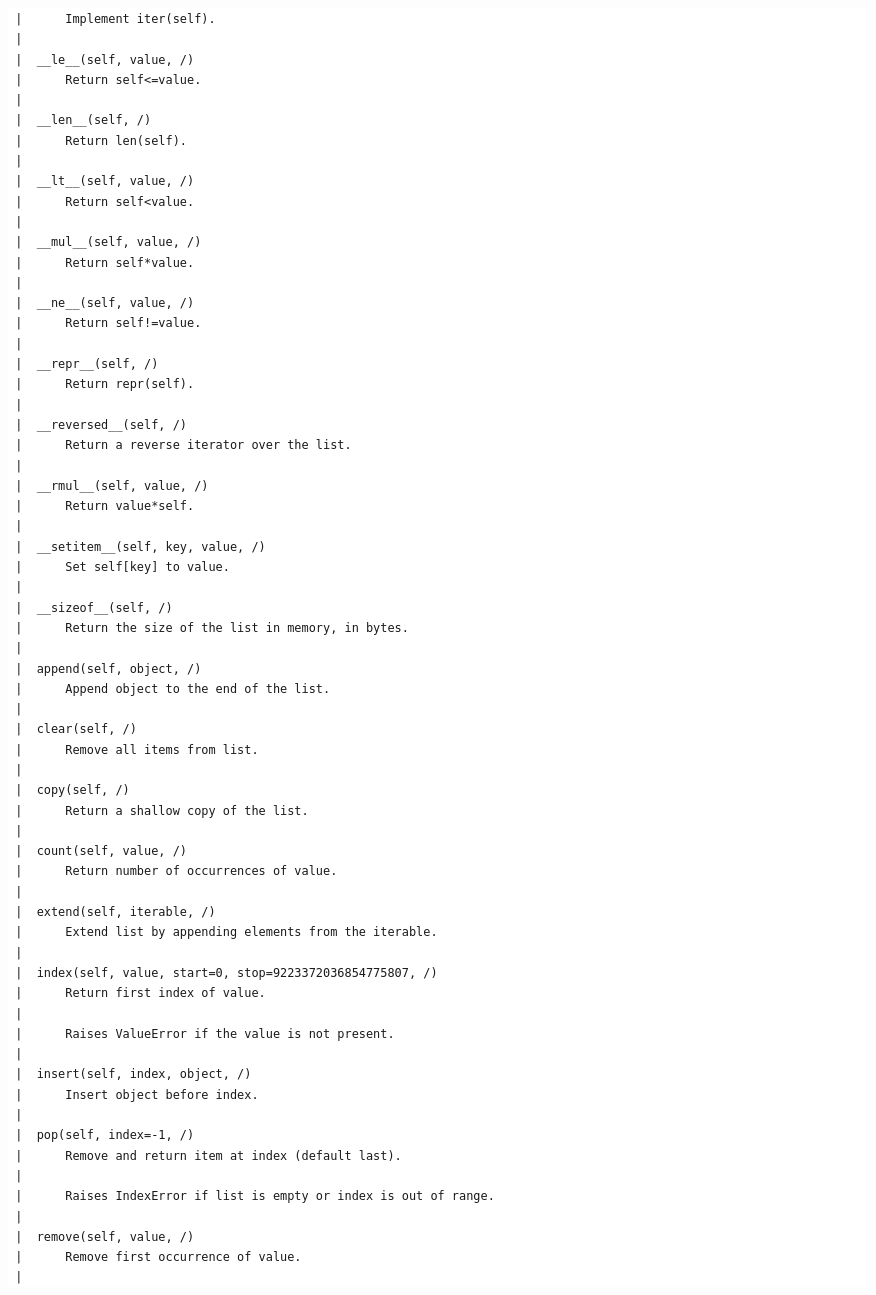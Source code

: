 ```
 |      Implement iter(self).
 |  
 |  __le__(self, value, /)
 |      Return self<=value.
 |  
 |  __len__(self, /)
 |      Return len(self).
 |  
 |  __lt__(self, value, /)
 |      Return self<value.
 |  
 |  __mul__(self, value, /)
 |      Return self*value.
 |  
 |  __ne__(self, value, /)
 |      Return self!=value.
 |  
 |  __repr__(self, /)
 |      Return repr(self).
 |  
 |  __reversed__(self, /)
 |      Return a reverse iterator over the list.
 |  
 |  __rmul__(self, value, /)
 |      Return value*self.
 |  
 |  __setitem__(self, key, value, /)
 |      Set self[key] to value.
 |  
 |  __sizeof__(self, /)
 |      Return the size of the list in memory, in bytes.
 |  
 |  append(self, object, /)
 |      Append object to the end of the list.
 |  
 |  clear(self, /)
 |      Remove all items from list.
 |  
 |  copy(self, /)
 |      Return a shallow copy of the list.
 |  
 |  count(self, value, /)
 |      Return number of occurrences of value.
 |  
 |  extend(self, iterable, /)
 |      Extend list by appending elements from the iterable.
 |  
 |  index(self, value, start=0, stop=9223372036854775807, /)
 |      Return first index of value.
 |      
 |      Raises ValueError if the value is not present.
 |  
 |  insert(self, index, object, /)
 |      Insert object before index.
 |  
 |  pop(self, index=-1, /)
 |      Remove and return item at index (default last).
 |      
 |      Raises IndexError if list is empty or index is out of range.
 |  
 |  remove(self, value, /)
 |      Remove first occurrence of value.
 |      
```
